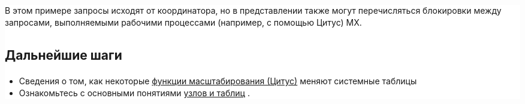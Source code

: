 В этом примере запросы исходят от координатора, но в представлении также могут перечисляться блокировки между запросами, выполняемыми рабочими процессами (например, с помощью Цитус) MX.

## <a name="next-steps"></a>Дальнейшие шаги

* Сведения о том, как некоторые [функции масштабирования (Цитус)](reference-hyperscale-functions.md) меняют системные таблицы
* Ознакомьтесь с основными понятиями [узлов и таблиц](concepts-hyperscale-nodes.md) .
